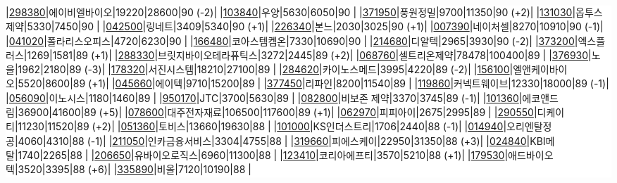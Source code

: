 |[298380](https://finance.daum.net/quotes/A298380)|에이비엘바이오|19220|28600|90 (-2)|
|[103840](https://finance.daum.net/quotes/A103840)|우양|5630|6050|90 |
|[371950](https://finance.daum.net/quotes/A371950)|풍원정밀|9700|11350|90 (+2)|
|[131030](https://finance.daum.net/quotes/A131030)|옵투스제약|5330|7450|90 |
|[042500](https://finance.daum.net/quotes/A042500)|링네트|3409|5340|90 (+1)|
|[226340](https://finance.daum.net/quotes/A226340)|본느|2030|3025|90 (+1)|
|[007390](https://finance.daum.net/quotes/A007390)|네이처셀|8270|10910|90 (-1)|
|[041020](https://finance.daum.net/quotes/A041020)|폴라리스오피스|4720|6230|90 |
|[166480](https://finance.daum.net/quotes/A166480)|코아스템켐온|7330|10690|90 |
|[214680](https://finance.daum.net/quotes/A214680)|디알텍|2965|3930|90 (-2)|
|[373200](https://finance.daum.net/quotes/A373200)|엑스플러스|1269|1581|89 (+1)|
|[288330](https://finance.daum.net/quotes/A288330)|브릿지바이오테라퓨틱스|3272|2445|89 (+2)|
|[068760](https://finance.daum.net/quotes/A068760)|셀트리온제약|78478|100400|89 |
|[376930](https://finance.daum.net/quotes/A376930)|노을|1962|2180|89 (-3)|
|[178320](https://finance.daum.net/quotes/A178320)|서진시스템|18210|27100|89 |
|[284620](https://finance.daum.net/quotes/A284620)|카이노스메드|3995|4220|89 (-2)|
|[156100](https://finance.daum.net/quotes/A156100)|엘앤케이바이오|5520|8600|89 (+1)|
|[045660](https://finance.daum.net/quotes/A045660)|에이텍|9710|15200|89 |
|[377450](https://finance.daum.net/quotes/A377450)|리파인|8200|11540|89 |
|[119860](https://finance.daum.net/quotes/A119860)|커넥트웨이브|12330|18000|89 (-1)|
|[056090](https://finance.daum.net/quotes/A056090)|이노시스|1180|1460|89 |
|[950170](https://finance.daum.net/quotes/A950170)|JTC|3700|5630|89 |
|[082800](https://finance.daum.net/quotes/A082800)|비보존 제약|3370|3745|89 (-1)|
|[101360](https://finance.daum.net/quotes/A101360)|에코앤드림|36900|41600|89 (+5)|
|[078600](https://finance.daum.net/quotes/A078600)|대주전자재료|106500|117600|89 (+1)|
|[062970](https://finance.daum.net/quotes/A062970)|피피아이|2675|2995|89 |
|[290550](https://finance.daum.net/quotes/A290550)|디케이티|11230|11520|89 (+2)|
|[051360](https://finance.daum.net/quotes/A051360)|토비스|13660|19630|88 |
|[101000](https://finance.daum.net/quotes/A101000)|KS인더스트리|1706|2440|88 (-1)|
|[014940](https://finance.daum.net/quotes/A014940)|오리엔탈정공|4060|4310|88 (-1)|
|[211050](https://finance.daum.net/quotes/A211050)|인카금융서비스|3304|4755|88 |
|[319660](https://finance.daum.net/quotes/A319660)|피에스케이|22950|31350|88 (+3)|
|[024840](https://finance.daum.net/quotes/A024840)|KBI메탈|1740|2265|88 |
|[206650](https://finance.daum.net/quotes/A206650)|유바이오로직스|6960|11300|88 |
|[123410](https://finance.daum.net/quotes/A123410)|코리아에프티|3570|5210|88 (+1)|
|[179530](https://finance.daum.net/quotes/A179530)|애드바이오텍|3520|3395|88 (+6)|
|[335890](https://finance.daum.net/quotes/A335890)|비올|7120|10190|88 |